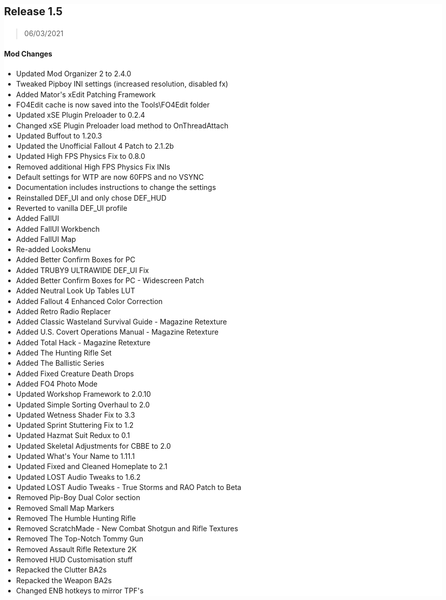 ## Release 1.5

> 06/03/2021

#### Mod Changes

- Updated Mod Organizer 2 to 2.4.0
- Tweaked Pipboy INI settings (increased resolution, disabled fx)
- Added Mator's xEdit Patching Framework
- FO4Edit cache is now saved into the Tools\FO4Edit folder
- Updated xSE Plugin Preloader to 0.2.4
- Changed xSE Plugin Preloader load method to OnThreadAttach
- Updated Buffout to 1.20.3
- Updated the Unofficial Fallout 4 Patch to 2.1.2b
- Updated High FPS Physics Fix to 0.8.0
- Removed additional High FPS Physics Fix INIs
- Default settings for WTP are now 60FPS and no VSYNC
- Documentation includes instructions to change the settings
- Reinstalled DEF_UI and only chose DEF_HUD
- Reverted to vanilla DEF_UI profile
- Added FallUI
- Added FallUI Workbench
- Added FallUI Map
- Re-added LooksMenu
- Added Better Confirm Boxes for PC
- Added TRUBY9 ULTRAWIDE DEF_UI Fix
- Added Better Confirm Boxes for PC - Widescreen Patch
- Added Neutral Look Up Tables LUT
- Added Fallout 4 Enhanced Color Correction
- Added Retro Radio Replacer
- Added Classic Wasteland Survival Guide - Magazine Retexture
- Added U.S. Covert Operations Manual - Magazine Retexture
- Added Total Hack - Magazine Retexture
- Added The Hunting Rifle Set
- Added The Ballistic Series
- Added Fixed Creature Death Drops
- Added FO4 Photo Mode
- Updated Workshop Framework to 2.0.10
- Updated Simple Sorting Overhaul to 2.0
- Updated Wetness Shader Fix to 3.3
- Updated Sprint Stuttering Fix to 1.2
- Updated Hazmat Suit Redux to 0.1
- Updated Skeletal Adjustments for CBBE to 2.0
- Updated What's Your Name to 1.11.1
- Updated Fixed and Cleaned Homeplate to 2.1
- Updated LOST Audio Tweaks to 1.6.2
- Updated LOST Audio Tweaks - True Storms and RAO Patch to Beta
- Removed Pip-Boy Dual Color section
- Removed Small Map Markers
- Removed The Humble Hunting Rifle
- Removed ScratchMade - New Combat Shotgun and Rifle Textures 
- Removed The Top-Notch Tommy Gun
- Removed Assault Rifle Retexture 2K
- Removed HUD Customisation stuff
- Repacked the Clutter BA2s
- Repacked the Weapon BA2s
- Changed ENB hotkeys to mirror TPF's
